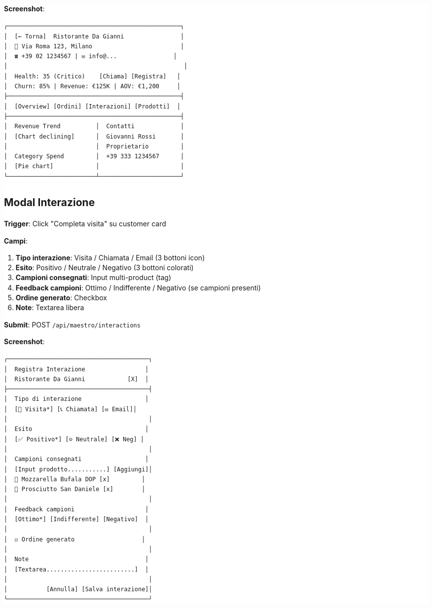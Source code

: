 **Screenshot**:
```
┌─────────────────────────────────────────────────┐
│  [← Torna]  Ristorante Da Gianni                │
│  📍 Via Roma 123, Milano                         │
│  ☎️ +39 02 1234567 | ✉️ info@...                │
│                                                  │
│  Health: 35 (Critico)    [Chiama] [Registra]   │
│  Churn: 85% | Revenue: €125K | AOV: €1,200     │
├─────────────────────────────────────────────────┤
│  [Overview] [Ordini] [Interazioni] [Prodotti]  │
├─────────────────────────────────────────────────┤
│  Revenue Trend          │  Contatti             │
│  [Chart declining]      │  Giovanni Rossi       │
│                         │  Proprietario         │
│  Category Spend         │  +39 333 1234567      │
│  [Pie chart]            │                       │
└─────────────────────────┴───────────────────────┘
```

## Modal Interazione

**Trigger**: Click "Completa visita" su customer card

**Campi**:
1. **Tipo interazione**: Visita / Chiamata / Email (3 bottoni icon)
2. **Esito**: Positivo / Neutrale / Negativo (3 bottoni colorati)
3. **Campioni consegnati**: Input multi-product (tag)
4. **Feedback campioni**: Ottimo / Indifferente / Negativo (se campioni presenti)
5. **Ordine generato**: Checkbox
6. **Note**: Textarea libera

**Submit**: POST `/api/maestro/interactions`

**Screenshot**:
```
┌────────────────────────────────────────┐
│  Registra Interazione                 │
│  Ristorante Da Gianni            [X]  │
├────────────────────────────────────────┤
│  Tipo di interazione                  │
│  [🏢 Visita*] [📞 Chiamata] [✉️ Email]│
│                                        │
│  Esito                                │
│  [✅ Positivo*] [⊝ Neutrale] [❌ Neg] │
│                                        │
│  Campioni consegnati                  │
│  [Input prodotto...........] [Aggiungi]│
│  🎁 Mozzarella Bufala DOP [x]         │
│  🎁 Prosciutto San Daniele [x]        │
│                                        │
│  Feedback campioni                    │
│  [Ottimo*] [Indifferente] [Negativo]  │
│                                        │
│  ☑️ Ordine generato                   │
│                                        │
│  Note                                 │
│  [Textarea.........................]  │
│                                        │
│           [Annulla] [Salva interazione]│
└────────────────────────────────────────┘
```
